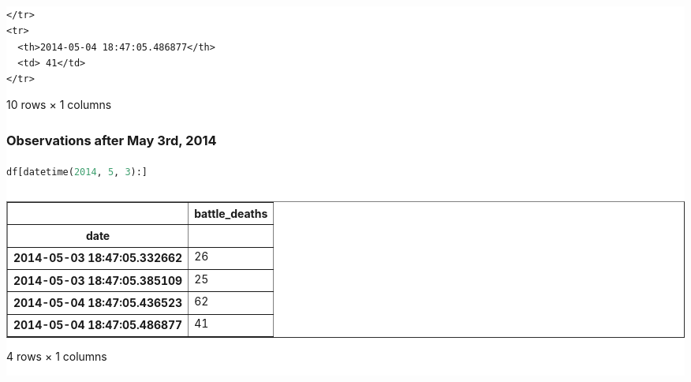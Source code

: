     </tr>
    <tr>
      <th>2014-05-04 18:47:05.486877</th>
      <td> 41</td>
    </tr>
  </tbody>
</table>
<p>10 rows × 1 columns</p>
</div>



### Observations after May 3rd, 2014


```python
df[datetime(2014, 5, 3):]
```




<div style="max-height:1000px;max-width:1500px;overflow:auto;">
<table border="1" class="dataframe">
  <thead>
    <tr style="text-align: right;">
      <th></th>
      <th>battle_deaths</th>
    </tr>
    <tr>
      <th>date</th>
      <th></th>
    </tr>
  </thead>
  <tbody>
    <tr>
      <th>2014-05-03 18:47:05.332662</th>
      <td> 26</td>
    </tr>
    <tr>
      <th>2014-05-03 18:47:05.385109</th>
      <td> 25</td>
    </tr>
    <tr>
      <th>2014-05-04 18:47:05.436523</th>
      <td> 62</td>
    </tr>
    <tr>
      <th>2014-05-04 18:47:05.486877</th>
      <td> 41</td>
    </tr>
  </tbody>
</table>
<p>4 rows × 1 columns</p>
</div>
